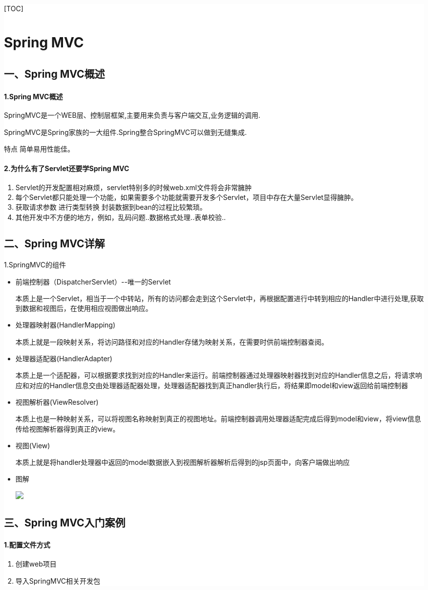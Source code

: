 [TOC]
# Spring MVC

## 一、Spring MVC概述

#### 1.Spring MVC概述

SpringMVC是一个WEB层、控制层框架,主要用来负责与客户端交互,业务逻辑的调用.

SpringMVC是Spring家族的一大组件.Spring整合SpringMVC可以做到无缝集成.

特点 简单易用性能佳。

#### 2.为什么有了Servlet还要学Spring MVC

1. Servlet的开发配置相对麻烦，servlet特别多的时候web.xml文件将会非常臃肿
2. 每个Servlet都只能处理一个功能，如果需要多个功能就需要开发多个Servlet，项目中存在大量Servlet显得臃肿。
3. 获取请求参数 进行类型转换 封装数据到bean的过程比较繁琐。
4. 其他开发中不方便的地方，例如，乱码问题..数据格式处理..表单校验..

## 二、Spring MVC详解

1.SpringMVC的组件

* 前端控制器（DispatcherServlet）--唯一的Servlet

  本质上是一个Servlet，相当于一个中转站，所有的访问都会走到这个Servlet中，再根据配置进行中转到相应的Handler中进行处理,获取到数据和视图后，在使用相应视图做出响应。

* 处理器映射器(HandlerMapping)

  本质上就是一段映射关系，将访问路径和对应的Handler存储为映射关系，在需要时供前端控制器查阅。

* 处理器适配器(HandlerAdapter)

  本质上是一个适配器，可以根据要求找到对应的Handler来运行。前端控制器通过处理器映射器找到对应的Handler信息之后，将请求响应和对应的Handler信息交由处理器适配器处理，处理器适配器找到真正handler执行后，将结果即model和view返回给前端控制器

* 视图解析器(ViewResolver)

  本质上也是一种映射关系，可以将视图名称映射到真正的视图地址。前端控制器调用处理器适配完成后得到model和view，将view信息传给视图解析器得到真正的view。

* 视图(View)

  本质上就是将handler处理器中返回的model数据嵌入到视图解析器解析后得到的jsp页面中，向客户端做出响应

* 图解

  ![](https://note.youdao.com/yws/api/personal/file/9A771418A11C455A94CA4B1837A999FC?method=download&shareKey=e34c48d766f25427cbdb93b637e31818)

## 三、Spring MVC入门案例

#### 1.配置文件方式

1. 创建web项目

2. 导入SpringMVC相关开发包

